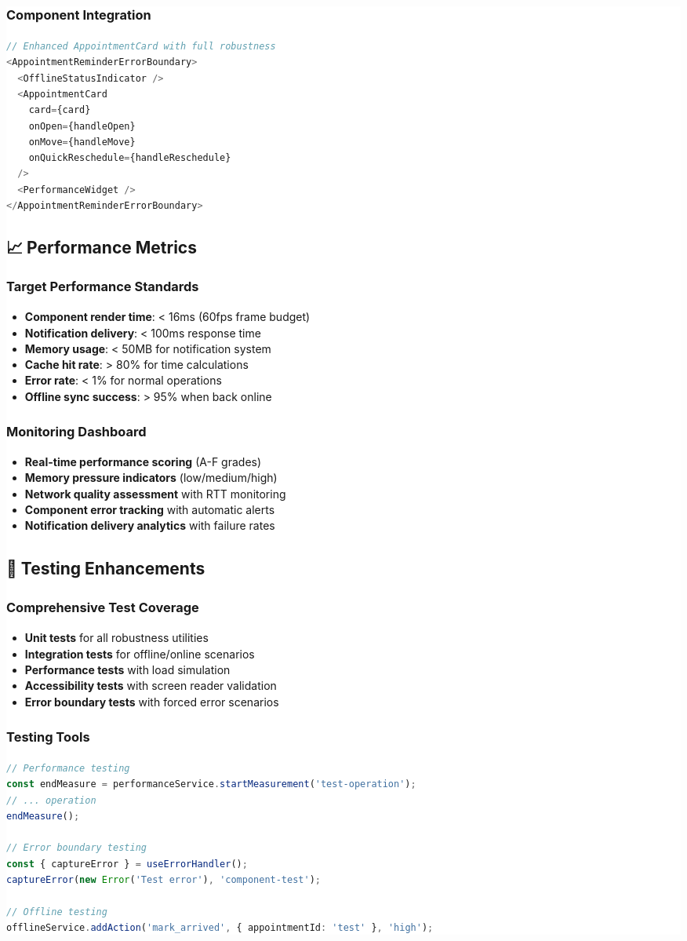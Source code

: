 ### Component Integration

```typescript
// Enhanced AppointmentCard with full robustness
<AppointmentReminderErrorBoundary>
  <OfflineStatusIndicator />
  <AppointmentCard 
    card={card}
    onOpen={handleOpen}
    onMove={handleMove}
    onQuickReschedule={handleReschedule}
  />
  <PerformanceWidget />
</AppointmentReminderErrorBoundary>
```

## 📈 **Performance Metrics**

### Target Performance Standards
- **Component render time**: < 16ms (60fps frame budget)
- **Notification delivery**: < 100ms response time
- **Memory usage**: < 50MB for notification system
- **Cache hit rate**: > 80% for time calculations
- **Error rate**: < 1% for normal operations
- **Offline sync success**: > 95% when back online

### Monitoring Dashboard
- **Real-time performance scoring** (A-F grades)
- **Memory pressure indicators** (low/medium/high)
- **Network quality assessment** with RTT monitoring
- **Component error tracking** with automatic alerts
- **Notification delivery analytics** with failure rates

## 🧪 **Testing Enhancements**

### Comprehensive Test Coverage
- **Unit tests** for all robustness utilities
- **Integration tests** for offline/online scenarios
- **Performance tests** with load simulation
- **Accessibility tests** with screen reader validation
- **Error boundary tests** with forced error scenarios

### Testing Tools
```typescript
// Performance testing
const endMeasure = performanceService.startMeasurement('test-operation');
// ... operation
endMeasure();

// Error boundary testing
const { captureError } = useErrorHandler();
captureError(new Error('Test error'), 'component-test');

// Offline testing
offlineService.addAction('mark_arrived', { appointmentId: 'test' }, 'high');
```
